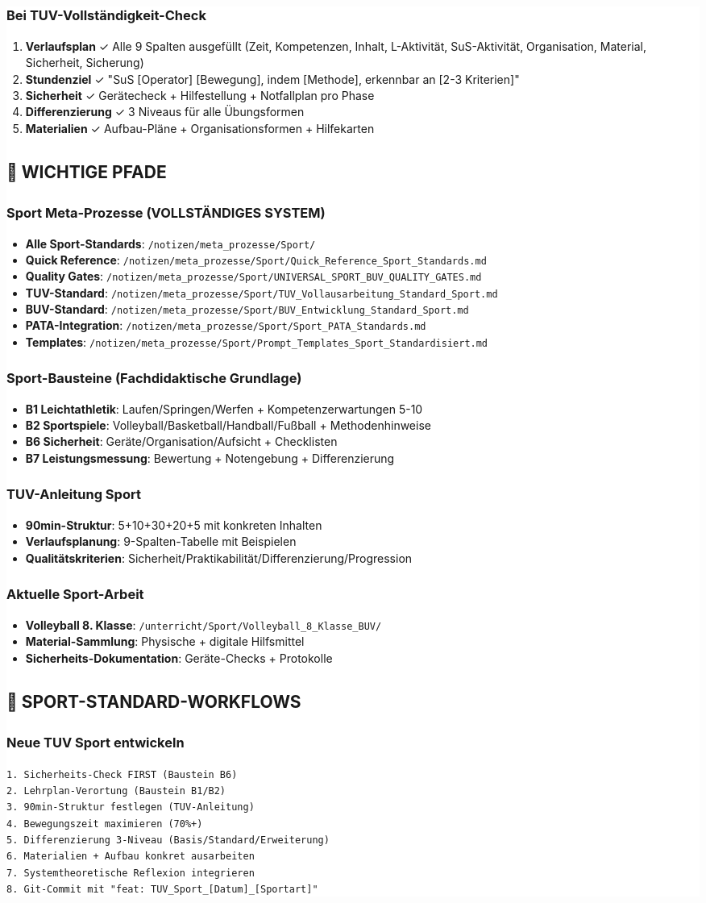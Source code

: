 ### Bei TUV-Vollständigkeit-Check
1. **Verlaufsplan** ✓ Alle 9 Spalten ausgefüllt (Zeit, Kompetenzen, Inhalt, L-Aktivität, SuS-Aktivität, Organisation, Material, Sicherheit, Sicherung)
2. **Stundenziel** ✓ "SuS [Operator] [Bewegung], indem [Methode], erkennbar an [2-3 Kriterien]"
3. **Sicherheit** ✓ Gerätecheck + Hilfestellung + Notfallplan pro Phase
4. **Differenzierung** ✓ 3 Niveaus für alle Übungsformen
5. **Materialien** ✓ Aufbau-Pläne + Organisationsformen + Hilfekarten

## 📁 **WICHTIGE PFADE**

### Sport Meta-Prozesse (VOLLSTÄNDIGES SYSTEM)
- **Alle Sport-Standards**: `/notizen/meta_prozesse/Sport/`
- **Quick Reference**: `/notizen/meta_prozesse/Sport/Quick_Reference_Sport_Standards.md`
- **Quality Gates**: `/notizen/meta_prozesse/Sport/UNIVERSAL_SPORT_BUV_QUALITY_GATES.md`
- **TUV-Standard**: `/notizen/meta_prozesse/Sport/TUV_Vollausarbeitung_Standard_Sport.md`
- **BUV-Standard**: `/notizen/meta_prozesse/Sport/BUV_Entwicklung_Standard_Sport.md`
- **PATA-Integration**: `/notizen/meta_prozesse/Sport/Sport_PATA_Standards.md`
- **Templates**: `/notizen/meta_prozesse/Sport/Prompt_Templates_Sport_Standardisiert.md`

### Sport-Bausteine (Fachdidaktische Grundlage)
- **B1 Leichtathletik**: Laufen/Springen/Werfen + Kompetenzerwartungen 5-10
- **B2 Sportspiele**: Volleyball/Basketball/Handball/Fußball + Methodenhinweise
- **B6 Sicherheit**: Geräte/Organisation/Aufsicht + Checklisten
- **B7 Leistungsmessung**: Bewertung + Notengebung + Differenzierung

### TUV-Anleitung Sport
- **90min-Struktur**: 5+10+30+20+5 mit konkreten Inhalten
- **Verlaufsplanung**: 9-Spalten-Tabelle mit Beispielen
- **Qualitätskriterien**: Sicherheit/Praktikabilität/Differenzierung/Progression

### Aktuelle Sport-Arbeit
- **Volleyball 8. Klasse**: `/unterricht/Sport/Volleyball_8_Klasse_BUV/`
- **Material-Sammlung**: Physische + digitale Hilfsmittel
- **Sicherheits-Dokumentation**: Geräte-Checks + Protokolle

## 🎯 **SPORT-STANDARD-WORKFLOWS**

### Neue TUV Sport entwickeln
```
1. Sicherheits-Check FIRST (Baustein B6)
2. Lehrplan-Verortung (Baustein B1/B2)
3. 90min-Struktur festlegen (TUV-Anleitung)
4. Bewegungszeit maximieren (70%+)
5. Differenzierung 3-Niveau (Basis/Standard/Erweiterung)
6. Materialien + Aufbau konkret ausarbeiten
7. Systemtheoretische Reflexion integrieren
8. Git-Commit mit "feat: TUV_Sport_[Datum]_[Sportart]"
```
